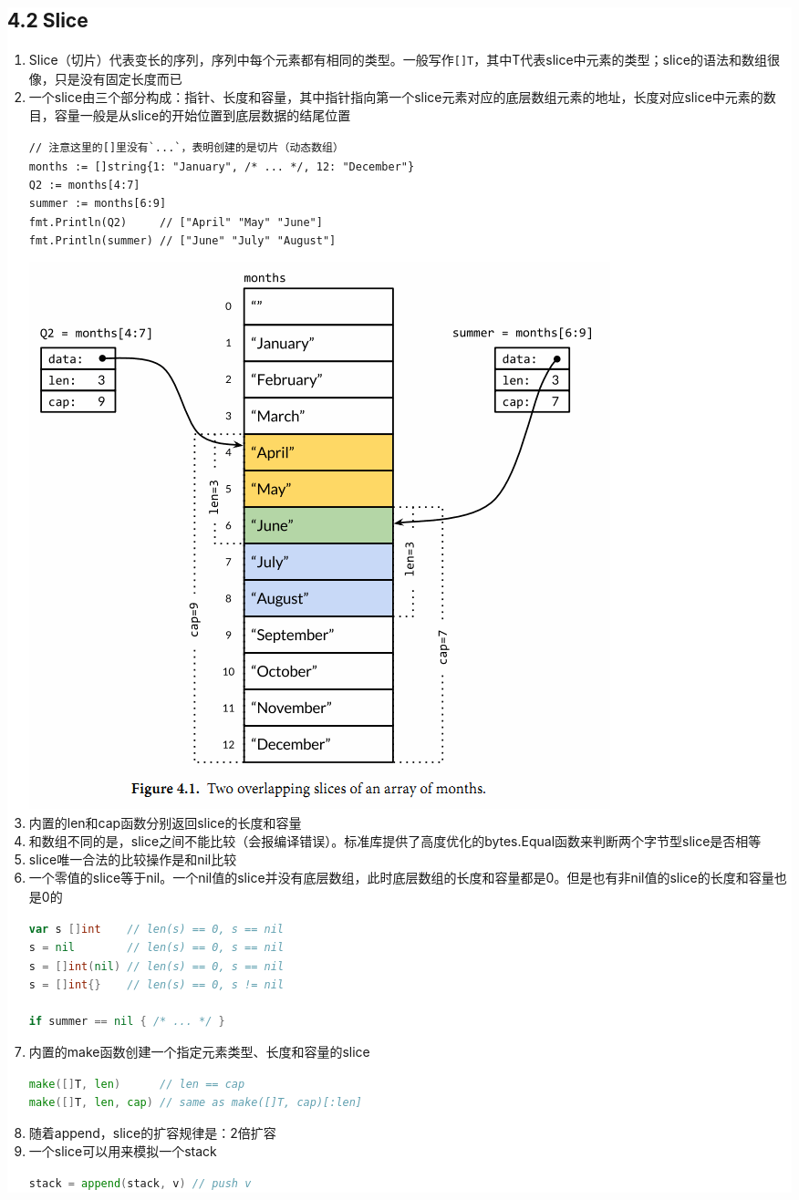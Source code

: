 ## 4.2 Slice
1. Slice（切片）代表变长的序列，序列中每个元素都有相同的类型。一般写作`[]T`，其中T代表slice中元素的类型；slice的语法和数组很像，只是没有固定长度而已
2. 一个slice由三个部分构成：指针、长度和容量，其中指针指向第一个slice元素对应的底层数组元素的地址，长度对应slice中元素的数目，容量一般是从slice的开始位置到底层数据的结尾位置
   ```text
   // 注意这里的[]里没有`...`，表明创建的是切片（动态数组）
   months := []string{1: "January", /* ... */, 12: "December"}
   Q2 := months[4:7]
   summer := months[6:9]
   fmt.Println(Q2)     // ["April" "May" "June"]
   fmt.Println(summer) // ["June" "July" "August"]
   ```
   ![](../assets/two_overlapping_slices_of_an_array_of_months.png)
3. 内置的len和cap函数分别返回slice的长度和容量
4. 和数组不同的是，slice之间不能比较（会报编译错误）。标准库提供了高度优化的bytes.Equal函数来判断两个字节型slice是否相等
5. slice唯一合法的比较操作是和nil比较
6. 一个零值的slice等于nil。一个nil值的slice并没有底层数组，此时底层数组的长度和容量都是0。但是也有非nil值的slice的长度和容量也是0的
   ```go
   var s []int    // len(s) == 0, s == nil
   s = nil        // len(s) == 0, s == nil
   s = []int(nil) // len(s) == 0, s == nil
   s = []int{}    // len(s) == 0, s != nil
   
   if summer == nil { /* ... */ }
   ```
7. 内置的make函数创建一个指定元素类型、长度和容量的slice
   ```go
   make([]T, len)      // len == cap
   make([]T, len, cap) // same as make([]T, cap)[:len]
   ```
8. 随着append，slice的扩容规律是：2倍扩容
9. 一个slice可以用来模拟一个stack
   ```go
   stack = append(stack, v) // push v
   ```